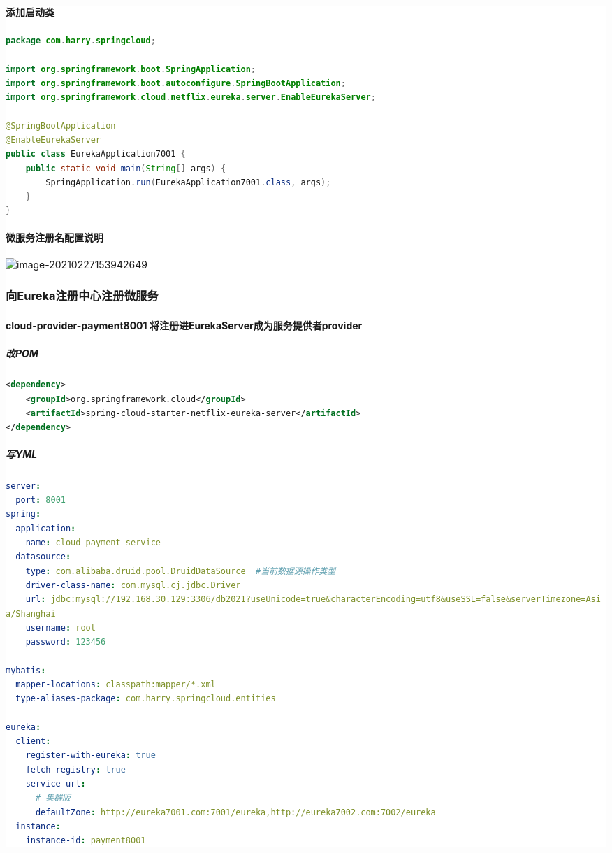 ####  添加启动类

```java
package com.harry.springcloud;

import org.springframework.boot.SpringApplication;
import org.springframework.boot.autoconfigure.SpringBootApplication;
import org.springframework.cloud.netflix.eureka.server.EnableEurekaServer;

@SpringBootApplication
@EnableEurekaServer
public class EurekaApplication7001 {
    public static void main(String[] args) {
        SpringApplication.run(EurekaApplication7001.class, args);
    }
}
```

#### 微服务注册名配置说明

![image-20210227153942649](\images\image-20210227153942649.png)

###  向Eureka注册中心注册微服务

#### cloud-provider-payment8001 将注册进EurekaServer成为服务提供者provider

##### 改POM

```xml
<dependency>
    <groupId>org.springframework.cloud</groupId>
    <artifactId>spring-cloud-starter-netflix-eureka-server</artifactId>
</dependency>
```

##### 写YML

```yml
server:
  port: 8001
spring:
  application:
    name: cloud-payment-service
  datasource:
    type: com.alibaba.druid.pool.DruidDataSource  #当前数据源操作类型
    driver-class-name: com.mysql.cj.jdbc.Driver
    url: jdbc:mysql://192.168.30.129:3306/db2021?useUnicode=true&characterEncoding=utf8&useSSL=false&serverTimezone=Asia/Shanghai
    username: root
    password: 123456

mybatis:
  mapper-locations: classpath:mapper/*.xml
  type-aliases-package: com.harry.springcloud.entities

eureka:
  client:
    register-with-eureka: true
    fetch-registry: true
    service-url:
      # 集群版
      defaultZone: http://eureka7001.com:7001/eureka,http://eureka7002.com:7002/eureka
  instance:
    instance-id: payment8001
```